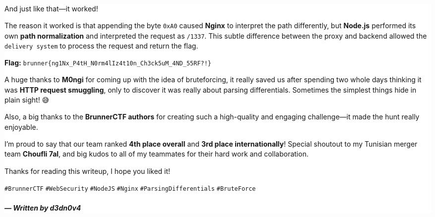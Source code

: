 And just like that—it worked! 

The reason it worked is that appending the byte `0xA0` caused **Nginx** to interpret the path differently, but **Node.js** performed its own **path normalization** and interpreted the request as `/1337`. This subtle difference between the proxy and backend allowed the `delivery system` to process the request and return the flag.

**Flag:** `brunner{ng1Nx_P4tH_N0rm4lIz4t10n_Ch3ck5uM_4ND_55RF?!}`  

A huge thanks to **M0ngi** for coming up with the idea of bruteforcing, it really saved us after spending two whole days thinking it was **HTTP request smuggling**, only to discover it was really about parsing differentials. Sometimes the simplest things hide in plain sight! 😅  

Also, a big thanks to the **BrunnerCTF authors** for creating such a high-quality and engaging challenge—it made the hunt really enjoyable. 

I’m proud to say that our team ranked **4th place overall** and **3rd place internationally**! Special shoutout to my Tunisian merger team **Choufli 7al**, and big kudos to all of my teammates for their hard work and collaboration. 

Thanks for reading this writeup, I hope you liked it!  

`#BrunnerCTF` `#WebSecurity` `#NodeJS` `#Nginx` `#ParsingDifferentials` `#BruteForce`

#### *— Written by d3dn0v4*